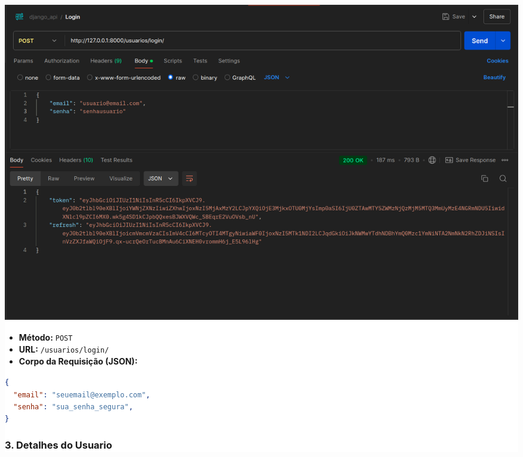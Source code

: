 ![login_usuario](image/README/login_usuario.png)

- **Método:** `POST`
- **URL:** `/usuarios/login/`
- **Corpo da Requisição (JSON):**

```json
{
  "email": "seuemail@exemplo.com",
  "senha": "sua_senha_segura",
}
```

### 3. Detalhes do Usuario
